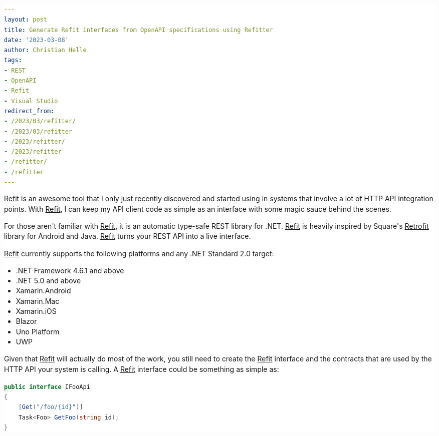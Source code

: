```yaml
---
layout: post
title: Generate Refit interfaces from OpenAPI specifications using Refitter
date: '2023-03-08'
author: Christian Helle
tags: 
- REST
- OpenAPI
- Refit
- Visual Studio
redirect_from:
- /2023/03/refitter/
- /2023/03/refitter
- /2023/refitter/
- /2023/refitter
- /refitter/
- /refitter
---
```


[Refit](https://github.com/reactiveui/refit) is an awesome tool that I only just recently discovered and started using in systems that involve a lot of HTTP API integration points. With [Refit](https://github.com/reactiveui/refit), I can keep my API client code as simple as an interface with some magic sauce behind the scenes.

For those aren't familiar with [Refit](https://github.com/reactiveui/refit), it is an automatic type-safe REST library for .NET. [Refit](https://github.com/reactiveui/refit) is heavily inspired by Square's [Retrofit](https://square.github.io/retrofit/) library for Android and Java. [Refit](https://github.com/reactiveui/refit) turns your REST API into a live interface.

[Refit](https://github.com/reactiveui/refit) currently supports the following platforms and any .NET Standard 2.0 target:
- .NET Framework 4.6.1 and above
- .NET 5.0 and above
- Xamarin.Android
- Xamarin.Mac
- Xamarin.iOS
- Blazor
- Uno Platform
- UWP

Given that [Refit](https://github.com/reactiveui/refit) will actually do most of the work, you still need to create the [Refit](https://github.com/reactiveui/refit) interface and the contracts that are used by the HTTP API your system is calling. A [Refit](https://github.com/reactiveui/refit) interface could be something as simple as:

```cs
public interface IFooApi
{
    [Get("/foo/{id}")]
    Task<Foo> GetFoo(string id);
}
```
